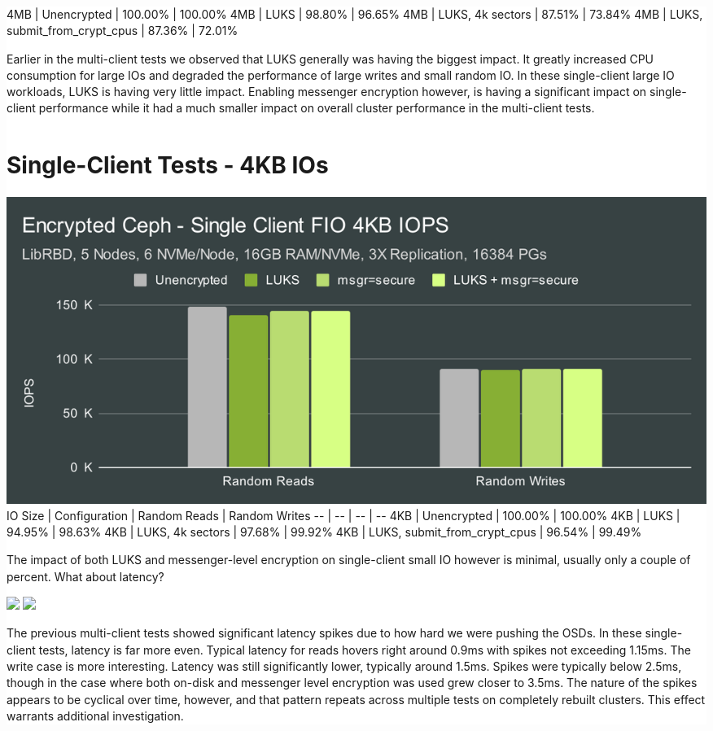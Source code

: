 4MB | Unencrypted | 100.00% | 100.00%
4MB | LUKS | 98.80% | 96.65%
4MB | LUKS, 4k sectors | 87.51% | 73.84%
4MB | LUKS, submit_from_crypt_cpus | 87.36% | 72.01%

Earlier in the multi-client tests we observed that LUKS generally was having the biggest impact.  It greatly increased CPU consumption for large IOs and degraded the performance of large writes and small random IO.  In these single-client large IO workloads, LUKS is having very little impact.  Enabling messenger encryption however, is having a significant impact on single-client performance while it had a much smaller impact on overall cluster performance in the multi-client tests.

# Single-Client Tests - 4KB IOs

![](images/Encrypted_Ceph_-_Single_Client_FIO_4KB_IOPS.svg)
IO Size | Configuration | Random Reads | Random Writes
-- | -- | -- | --
4KB | Unencrypted | 100.00% | 100.00%
4KB | LUKS | 94.95% | 98.63%
4KB | LUKS, 4k sectors | 97.68% | 99.92%
4KB | LUKS, submit_from_crypt_cpus | 96.54% | 99.49%

The impact of both LUKS and messenger-level encryption on single-client small IO however is minimal, usually only a couple of percent.  What about latency?

![](images/Encrypted_Ceph_-_Single_Client_FIO_4KB_Random_Read_Latency.svg)
![](images/Encrypted_Ceph_-_Single_Client_FIO_4KB_Random_Write_Latency.svg)

The previous multi-client tests showed significant latency spikes due to how hard we were pushing the OSDs.  In these single-client tests, latency is far more even.  Typical latency for reads hovers right around 0.9ms with spikes not exceeding 1.15ms.  The write case is more interesting.  Latency was still significantly lower, typically around 1.5ms.  Spikes were typically below 2.5ms, though in the case where both on-disk and messenger level encryption was used grew closer to 3.5ms.  The nature of the spikes appears to be cyclical over time, however, and that pattern repeats across multiple tests on completely rebuilt clusters.  This effect warrants additional investigation.

